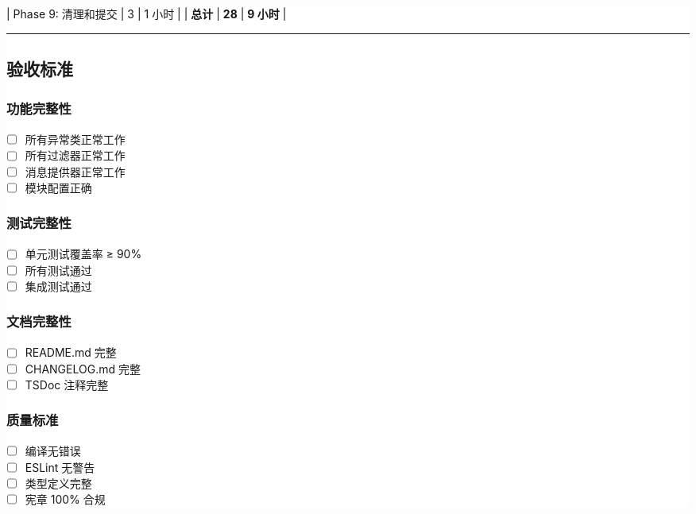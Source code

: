 | Phase 9: 清理和提交     | 3      | 1 小时     |
| **总计**                | **28** | **9 小时** |

---

## 验收标准

### 功能完整性

- [ ] 所有异常类正常工作
- [ ] 所有过滤器正常工作
- [ ] 消息提供器正常工作
- [ ] 模块配置正确

### 测试完整性

- [ ] 单元测试覆盖率 ≥ 90%
- [ ] 所有测试通过
- [ ] 集成测试通过

### 文档完整性

- [ ] README.md 完整
- [ ] CHANGELOG.md 完整
- [ ] TSDoc 注释完整

### 质量标准

- [ ] 编译无错误
- [ ] ESLint 无警告
- [ ] 类型定义完整
- [ ] 宪章 100% 合规
